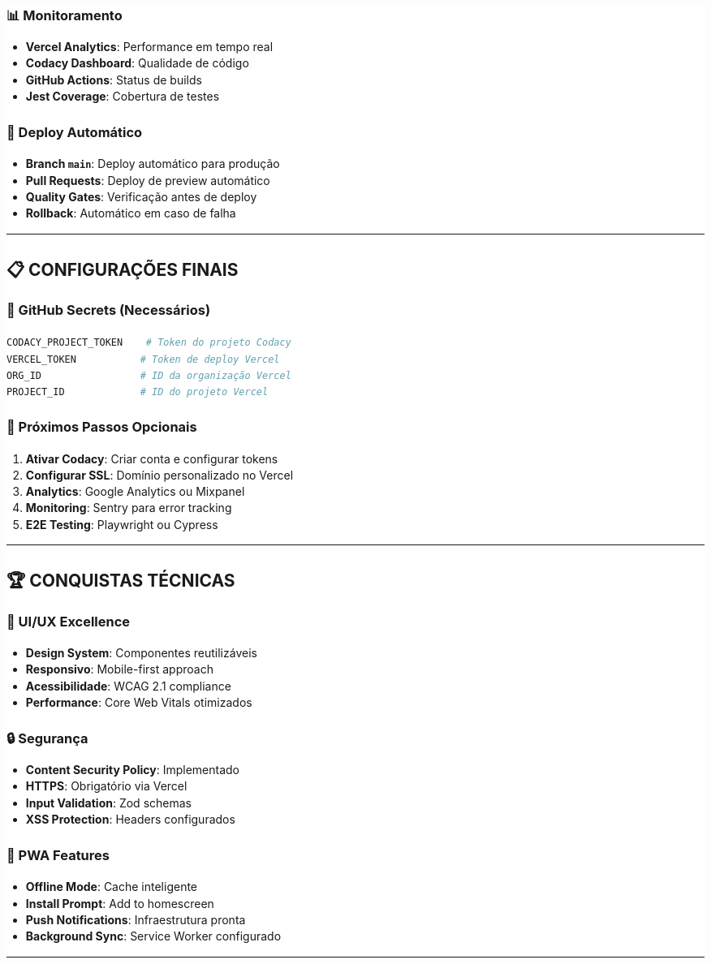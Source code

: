 ### 📊 Monitoramento
- **Vercel Analytics**: Performance em tempo real
- **Codacy Dashboard**: Qualidade de código
- **GitHub Actions**: Status de builds
- **Jest Coverage**: Cobertura de testes

### 🚀 Deploy Automático
- **Branch `main`**: Deploy automático para produção
- **Pull Requests**: Deploy de preview automático
- **Quality Gates**: Verificação antes de deploy
- **Rollback**: Automático em caso de falha

---

## 📋 CONFIGURAÇÕES FINAIS

### 🔐 GitHub Secrets (Necessários)
```bash
CODACY_PROJECT_TOKEN    # Token do projeto Codacy
VERCEL_TOKEN           # Token de deploy Vercel
ORG_ID                 # ID da organização Vercel
PROJECT_ID             # ID do projeto Vercel
```

### 🎯 Próximos Passos Opcionais
1. **Ativar Codacy**: Criar conta e configurar tokens
2. **Configurar SSL**: Domínio personalizado no Vercel
3. **Analytics**: Google Analytics ou Mixpanel
4. **Monitoring**: Sentry para error tracking
5. **E2E Testing**: Playwright ou Cypress

---

## 🏆 CONQUISTAS TÉCNICAS

### 🎨 UI/UX Excellence
- **Design System**: Componentes reutilizáveis
- **Responsivo**: Mobile-first approach
- **Acessibilidade**: WCAG 2.1 compliance
- **Performance**: Core Web Vitals otimizados

### 🔒 Segurança
- **Content Security Policy**: Implementado
- **HTTPS**: Obrigatório via Vercel
- **Input Validation**: Zod schemas
- **XSS Protection**: Headers configurados

### 📱 PWA Features
- **Offline Mode**: Cache inteligente
- **Install Prompt**: Add to homescreen
- **Push Notifications**: Infraestrutura pronta
- **Background Sync**: Service Worker configurado

---